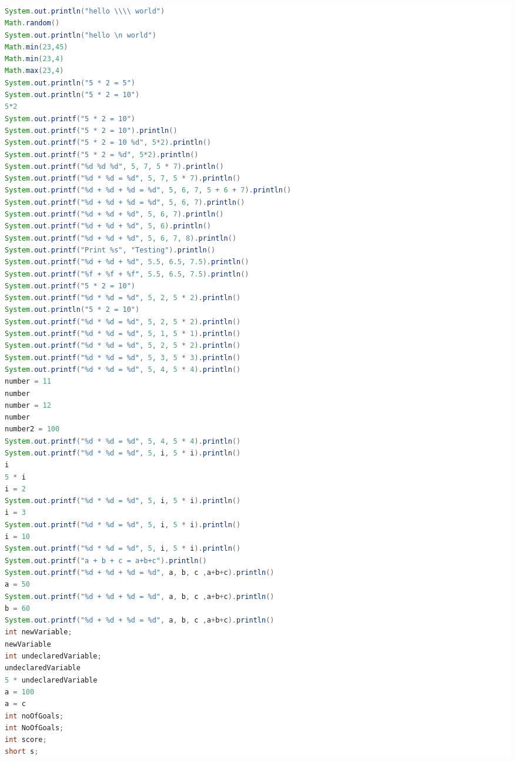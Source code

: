 ```java
System.out.println("hello \\\\ world")
Math.random()
System.out.println("hello \n world")
Math.min(23,45)
Math.min(23,4)
Math.max(23,4)
System.out.println("5 * 2 = 5")
System.out.println("5 * 2 = 10")
5*2
System.out.printf("5 * 2 = 10")
System.out.printf("5 * 2 = 10").println()
System.out.printf("5 * 2 = 10 %d", 5*2).println()
System.out.printf("5 * 2 = %d", 5*2).println()
System.out.printf("%d %d %d", 5, 7, 5 * 7).println()
System.out.printf("%d * %d = %d", 5, 7, 5 * 7).println()
System.out.printf("%d + %d + %d = %d", 5, 6, 7, 5 + 6 + 7).println()
System.out.printf("%d + %d + %d = %d", 5, 6, 7).println()
System.out.printf("%d + %d + %d", 5, 6, 7).println()
System.out.printf("%d + %d + %d", 5, 6).println()
System.out.printf("%d + %d + %d", 5, 6, 7, 8).println()
System.out.printf("Print %s", "Testing").println()
System.out.printf("%d + %d + %d", 5.5, 6.5, 7.5).println()
System.out.printf("%f + %f + %f", 5.5, 6.5, 7.5).println()
System.out.printf("5 * 2 = 10")
System.out.printf("%d * %d = %d", 5, 2, 5 * 2).println()
System.out.println("5 * 2 = 10")
System.out.printf("%d * %d = %d", 5, 2, 5 * 2).println()
System.out.printf("%d * %d = %d", 5, 1, 5 * 1).println()
System.out.printf("%d * %d = %d", 5, 2, 5 * 2).println()
System.out.printf("%d * %d = %d", 5, 3, 5 * 3).println()
System.out.printf("%d * %d = %d", 5, 4, 5 * 4).println()
number = 11
number
number = 12
number
number2 = 100
System.out.printf("%d * %d = %d", 5, 4, 5 * 4).println()
System.out.printf("%d * %d = %d", 5, i, 5 * i).println()
i
5 * i
i = 2
System.out.printf("%d * %d = %d", 5, i, 5 * i).println()
i = 3
System.out.printf("%d * %d = %d", 5, i, 5 * i).println()
i = 10
System.out.printf("%d * %d = %d", 5, i, 5 * i).println()
System.out.printf("a + b + c = a+b+c").println()
System.out.printf("%d + %d + %d = %d", a, b, c ,a+b+c).println()
a = 50
System.out.printf("%d + %d + %d = %d", a, b, c ,a+b+c).println()
b = 60
System.out.printf("%d + %d + %d = %d", a, b, c ,a+b+c).println()
int newVariable;
newVariable
int undeclaredVariable;
undeclaredVariable
5 * undeclaredVariable
a = 100
a = c
int noOfGoals;
int NoOfGoals;
int score;
short s;
```